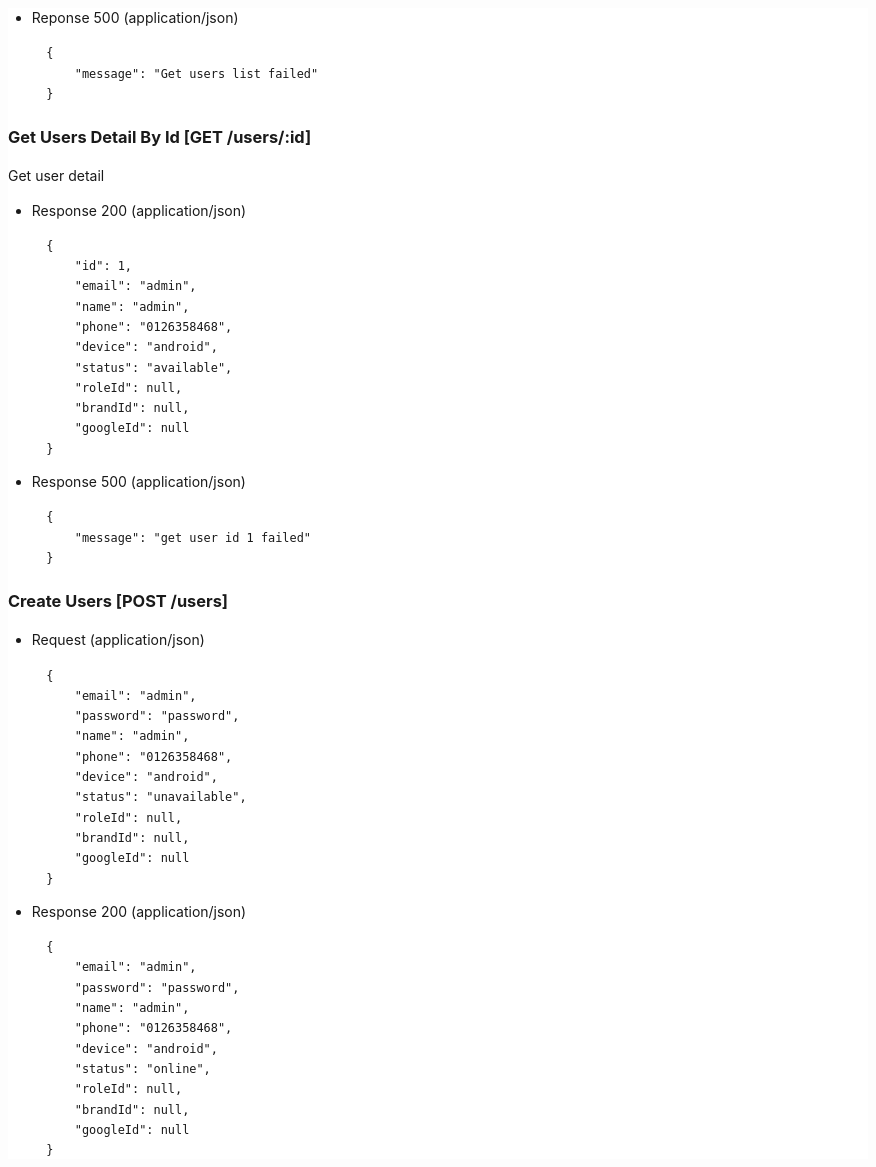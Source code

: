 + Reponse 500 (application/json) 

		{
			"message": "Get users list failed"
		}

### Get Users Detail By Id [GET /users/:id]

Get user detail

+ Response 200 (application/json)

		{
			"id": 1,
			"email": "admin",
			"name": "admin",
			"phone": "0126358468",
			"device": "android",
			"status": "available",
			"roleId": null,
			"brandId": null,
			"googleId": null
		}

+ Response 500 (application/json)

		{
			"message": "get user id 1 failed"
		}

### Create Users [POST /users]

+ Request (application/json)

		{
			"email": "admin",
			"password": "password",
			"name": "admin",
			"phone": "0126358468",
			"device": "android",
			"status": "unavailable",
			"roleId": null,
			"brandId": null,
			"googleId": null
		}

+ Response 200 (application/json)

		{
			"email": "admin",
			"password": "password",
			"name": "admin",
			"phone": "0126358468",
			"device": "android",
			"status": "online",
			"roleId": null,
			"brandId": null,
			"googleId": null
		}
